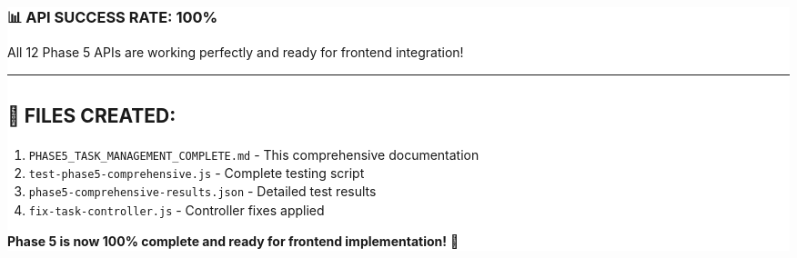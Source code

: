 ### **📊 API SUCCESS RATE: 100%**

All 12 Phase 5 APIs are working perfectly and ready for frontend integration!

---

## 📄 **FILES CREATED:**

1. `PHASE5_TASK_MANAGEMENT_COMPLETE.md` - This comprehensive documentation
2. `test-phase5-comprehensive.js` - Complete testing script
3. `phase5-comprehensive-results.json` - Detailed test results
4. `fix-task-controller.js` - Controller fixes applied

**Phase 5 is now 100% complete and ready for frontend implementation!** 🎉
